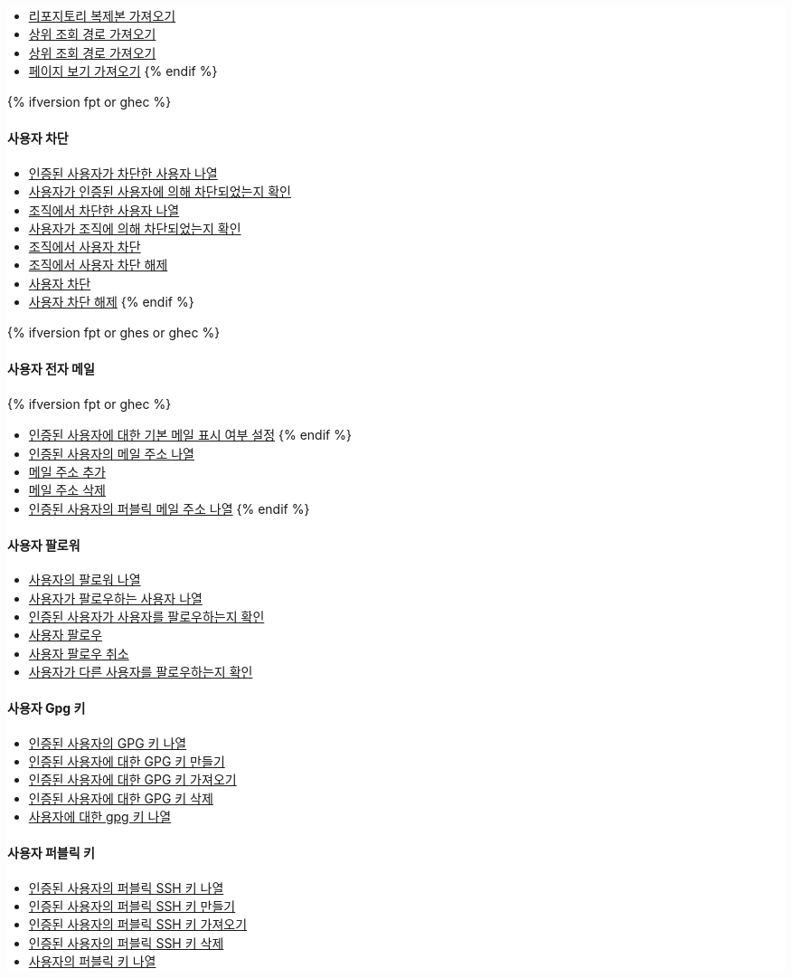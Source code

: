 * [리포지토리 복제본 가져오기](/rest/metrics#get-repository-clones)
* [상위 조회 경로 가져오기](/rest/metrics#get-top-referral-paths)
* [상위 조회 경로 가져오기](/rest/metrics#get-top-referral-sources)
* [페이지 보기 가져오기](/rest/metrics#get-page-views) {% endif %}

{% ifversion fpt or ghec %}
#### 사용자 차단

* [인증된 사용자가 차단한 사용자 나열](/rest/users#list-users-blocked-by-the-authenticated-user)
* [사용자가 인증된 사용자에 의해 차단되었는지 확인](/rest/users#check-if-a-user-is-blocked-by-the-authenticated-user)
* [조직에서 차단한 사용자 나열](/rest/orgs#list-users-blocked-by-an-organization)
* [사용자가 조직에 의해 차단되었는지 확인](/rest/orgs#check-if-a-user-is-blocked-by-an-organization)
* [조직에서 사용자 차단](/rest/orgs#block-a-user-from-an-organization)
* [조직에서 사용자 차단 해제](/rest/orgs#unblock-a-user-from-an-organization)
* [사용자 차단](/rest/users#block-a-user)
* [사용자 차단 해제](/rest/users#unblock-a-user) {% endif %}

{% ifversion fpt or ghes or ghec %}
#### 사용자 전자 메일

{% ifversion fpt or ghec %}
* [인증된 사용자에 대한 기본 메일 표시 여부 설정](/rest/users#set-primary-email-visibility-for-the-authenticated-user) {% endif %}
* [인증된 사용자의 메일 주소 나열](/rest/users#list-email-addresses-for-the-authenticated-user)
* [메일 주소 추가](/rest/users#add-an-email-address-for-the-authenticated-user)
* [메일 주소 삭제](/rest/users#delete-an-email-address-for-the-authenticated-user)
* [인증된 사용자의 퍼블릭 메일 주소 나열](/rest/users#list-public-email-addresses-for-the-authenticated-user) {% endif %}

#### 사용자 팔로워

* [사용자의 팔로워 나열](/rest/users#list-followers-of-a-user)
* [사용자가 팔로우하는 사용자 나열](/rest/users#list-the-people-a-user-follows)
* [인증된 사용자가 사용자를 팔로우하는지 확인](/rest/users#check-if-a-person-is-followed-by-the-authenticated-user)
* [사용자 팔로우](/rest/users#follow-a-user)
* [사용자 팔로우 취소](/rest/users#unfollow-a-user)
* [사용자가 다른 사용자를 팔로우하는지 확인](/rest/users#check-if-a-user-follows-another-user)

#### 사용자 Gpg 키

* [인증된 사용자의 GPG 키 나열](/rest/users#list-gpg-keys-for-the-authenticated-user)
* [인증된 사용자에 대한 GPG 키 만들기](/rest/users#create-a-gpg-key-for-the-authenticated-user)
* [인증된 사용자에 대한 GPG 키 가져오기](/rest/users#get-a-gpg-key-for-the-authenticated-user)
* [인증된 사용자에 대한 GPG 키 삭제](/rest/users#delete-a-gpg-key-for-the-authenticated-user)
* [사용자에 대한 gpg 키 나열](/rest/users#list-gpg-keys-for-a-user)

#### 사용자 퍼블릭 키

* [인증된 사용자의 퍼블릭 SSH 키 나열](/rest/users#list-public-ssh-keys-for-the-authenticated-user)
* [인증된 사용자의 퍼블릭 SSH 키 만들기](/rest/users#create-a-public-ssh-key-for-the-authenticated-user)
* [인증된 사용자의 퍼블릭 SSH 키 가져오기](/rest/users#get-a-public-ssh-key-for-the-authenticated-user)
* [인증된 사용자의 퍼블릭 SSH 키 삭제](/rest/users#delete-a-public-ssh-key-for-the-authenticated-user)
* [사용자의 퍼블릭 키 나열](/rest/users#list-public-keys-for-a-user)
